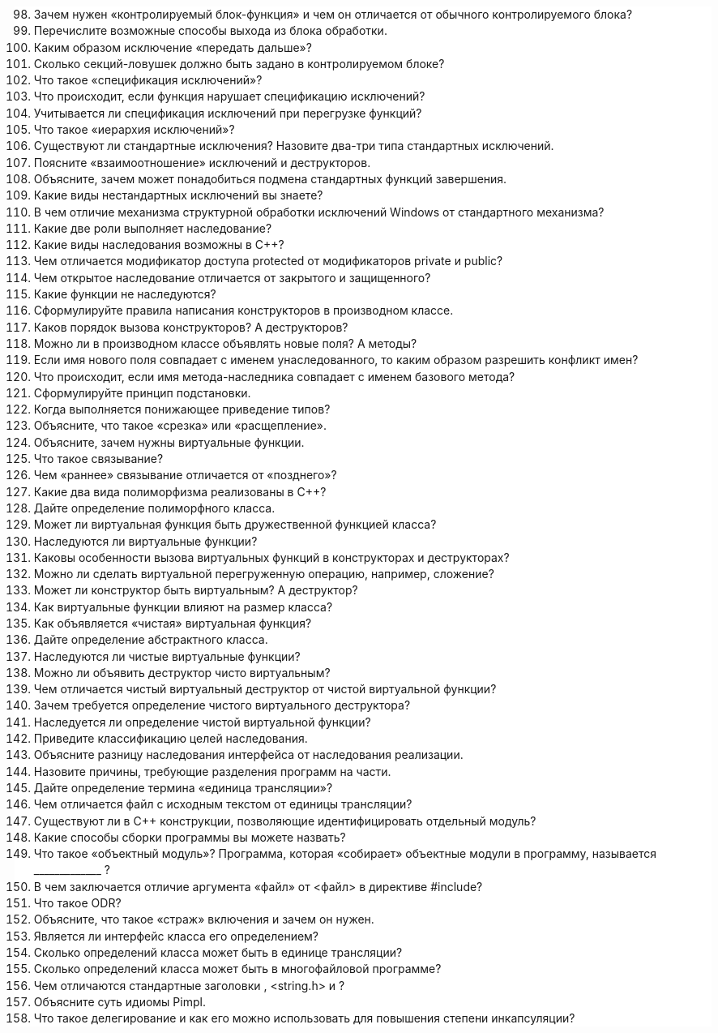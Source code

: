98. Зачем нужен «контролируемый блок-функция» и чем он отличается от обычного контролируемого блока?
99. Перечислите возможные способы выхода из блока обработки.
100. Каким образом исключение «передать дальше»?
101. Сколько секций-ловушек должно быть задано в контролируемом блоке?
102. Что такое «спецификация исключений»?
103. Что происходит, если функция нарушает спецификацию исключений?
104. Учитывается ли спецификация исключений при перегрузке функций?
105. Что такое «иерархия исключений»?
106. Существуют ли стандартные исключения? Назовите два-три типа стандартных исключений.
107. Поясните «взаимоотношение» исключений и деструкторов.
108. Объясните, зачем может понадобиться подмена стандартных функций завершения.
109. Какие виды нестандартных исключений вы знаете?
110. В чем отличие механизма структурной обработки исключений Windows от стандартного механизма?
111. Какие две роли выполняет наследование?
112. Какие виды наследования возможны в С++?
113. Чем отличается модификатор доступа protected от модификаторов private и public?
114. Чем открытое наследование отличается от закрытого и защищенного?
115. Какие функции не наследуются?
116. Сформулируйте правила написания конструкторов в производном классе.
117. Каков порядок вызова конструкторов? А деструкторов?
118. Можно ли в производном классе объявлять новые поля? А методы?
119. Если имя нового поля совпадает с именем унаследованного, то каким образом разрешить конфликт имен?
120. Что происходит, если имя метода-наследника совпадает с именем базового метода?
121. Сформулируйте принцип подстановки.
122. Когда выполняется понижающее приведение типов?
123. Объясните, что такое «срезка» или «расщепление».
124. Объясните, зачем нужны виртуальные функции.
125. Что такое связывание?
126. Чем «раннее» связывание отличается от «позднего»?
127. Какие два вида полиморфизма реализованы в С++?
128. Дайте определение полиморфного класса.
129. Может ли виртуальная функция быть дружественной функцией класса?
130. Наследуются ли виртуальные функции?
131. Каковы особенности вызова виртуальных функций в конструкторах и деструкторах?
132. Можно ли сделать виртуальной перегруженную операцию, например, сложение?
133. Может ли конструктор быть виртуальным? А деструктор?
134. Как виртуальные функции влияют на размер класса?
135. Как объявляется «чистая» виртуальная функция?
136. Дайте определение абстрактного класса.
137. Наследуются ли чистые виртуальные функции?
138. Можно ли объявить деструктор чисто виртуальным?
139. Чем отличается чистый виртуальный деструктор от чистой виртуальной функции?
140. Зачем требуется определение чистого виртуального деструктора?
141. Наследуется ли определение чистой виртуальной функции?
142. Приведите классификацию целей наследования.
143. Объясните разницу наследования интерфейса от наследования реализации.
144. Назовите причины, требующие разделения программ на части.
145. Дайте определение термина «единица трансляции»?
146. Чем отличается файл с исходным текстом от единицы трансляции?
147. Существуют ли в С++ конструкции, позволяющие идентифицировать отдельный модуль?
148. Какие способы сборки программы вы можете назвать?
149. Что такое «объектный модуль»? Программа, которая «собирает» объектные модули в программу, называется _____________ ?
150. В чем заключается отличие аргумента «файл» от <файл> в директиве #include?
151. Что такое ODR?
152. Объясните, что такое «страж» включения и зачем он нужен.
153. Является ли интерфейс класса его определением?
154. Сколько определений класса может быть в единице трансляции?
155. Сколько определений класса может быть в многофайловой программе?
156. Чем отличаются стандартные заголовки <string>, <string.h> и <cstring>?
157. Объясните суть идиомы Pimpl.
158. Что такое делегирование и как его можно использовать для повышения степени инкапсуляции?